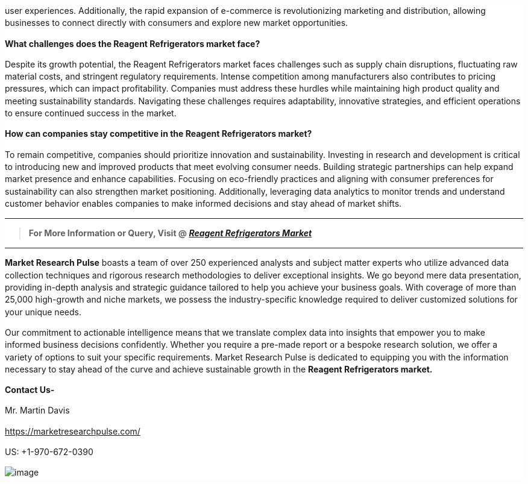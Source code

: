 user experiences. Additionally, the rapid expansion of e-commerce is revolutionizing marketing and distribution, allowing businesses to connect directly with consumers and explore new market opportunities.</p><p><strong>What challenges does the Reagent Refrigerators market face?</strong></p><p>Despite its growth potential, the Reagent Refrigerators market faces challenges such as supply chain disruptions, fluctuating raw material costs, and stringent regulatory requirements. Intense competition among manufacturers also contributes to pricing pressures, which can impact profitability. Companies must address these hurdles while maintaining high product quality and meeting sustainability standards. Navigating these challenges requires adaptability, innovative strategies, and efficient operations to ensure continued success in the market.</p><p><strong>How can companies stay competitive in the Reagent Refrigerators market?</strong></p><p>To remain competitive, companies should prioritize innovation and sustainability. Investing in research and development is critical to introducing new and improved products that meet evolving consumer needs. Building strategic partnerships can help expand market presence and enhance capabilities. Focusing on eco-friendly practices and aligning with consumer preferences for sustainability can also strengthen market positioning. Additionally, leveraging data analytics to monitor trends and understand customer behavior enables companies to make informed decisions and stay ahead of market shifts.</p><hr /><blockquote><p><strong>For More Information or Query, Visit @&nbsp;<em><a href="https://marketresearchpulse.com/report/15573/reagent-refrigerators-market?utm_source=Linkedin&utm_medium=0112">Reagent Refrigerators Market</a></em></strong></p></blockquote><hr /><p><strong>Market Research Pulse</strong> boasts a team of over 250 experienced analysts and subject matter experts who utilize advanced data collection techniques and rigorous research methodologies to deliver exceptional insights. We go beyond mere data presentation, providing in-depth analysis and strategic guidance tailored to help you achieve your business goals. With coverage of more than 25,000 high-growth and niche markets, we possess the industry-specific knowledge required to deliver customized solutions for your unique needs.</p><p>Our commitment to actionable intelligence means that we translate complex data into insights that empower you to make informed business decisions confidently. Whether you require a pre-made report or a bespoke research solution, we offer a variety of options to suit your specific requirements. Market Research Pulse is dedicated to equipping you with the information necessary to stay ahead of the curve and achieve sustainable growth in the <strong>Reagent Refrigerators market.</strong></p><p><strong>Contact Us-</strong></p><p>Mr. Martin Davis</p><p>https://marketresearchpulse.com/</p><p>US: +1-970-672-0390</p>
![image](https://github.com/user-attachments/assets/013bc585-63c5-4a32-88ca-64e708e5504d)
